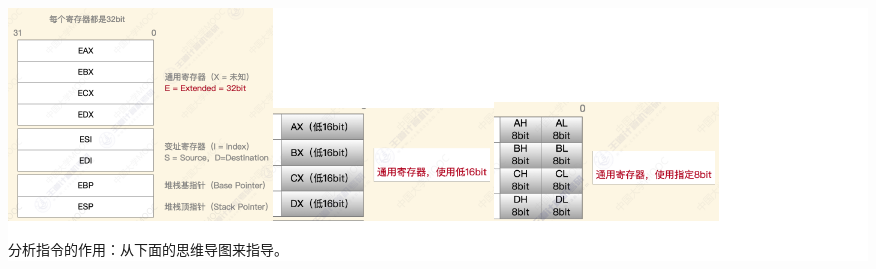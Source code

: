 <img src="计算机组成原理学习笔记.assets/image-20230819150615187.png" alt="image-20230819150615187" style="zoom:50%;" /><img src="计算机组成原理学习笔记.assets/image-20230819150631504.png" alt="image-20230819150631504" style="zoom:60%;" /><img src="计算机组成原理学习笔记.assets/image-20230819150643761.png" alt="image-20230819150643761" style="zoom:60%;" />

分析指令的作用：从下面的思维导图来指导。
